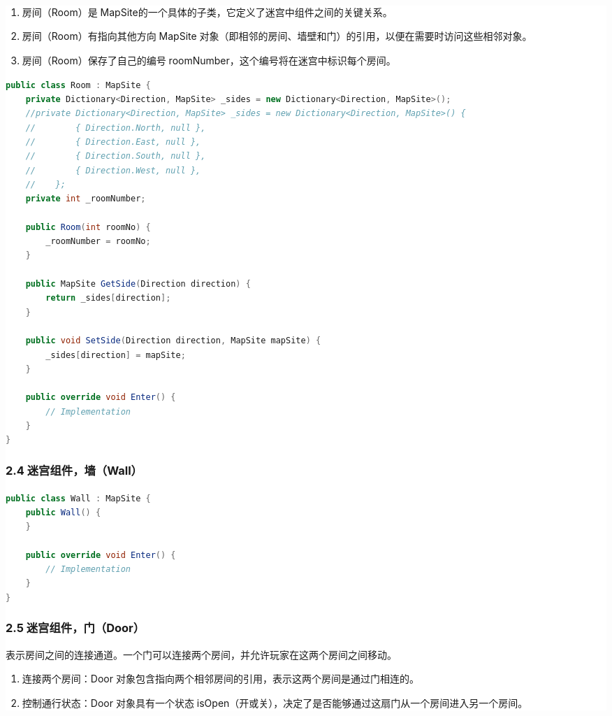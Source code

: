 1. 房间（Room）是 MapSite的一个具体的子类，它定义了迷宫中组件之间的关键关系。

2. 房间（Room）有指向其他方向 MapSite 对象（即相邻的房间、墙壁和门）的引用，以便在需要时访问这些相邻对象。

3. 房间（Room）保存了自己的编号 roomNumber，这个编号将在迷宫中标识每个房间。

```c#
public class Room : MapSite {
    private Dictionary<Direction, MapSite> _sides = new Dictionary<Direction, MapSite>();
    //private Dictionary<Direction, MapSite> _sides = new Dictionary<Direction, MapSite>() {
    //        { Direction.North, null },
    //        { Direction.East, null },
    //        { Direction.South, null },
    //        { Direction.West, null },
    //    };
    private int _roomNumber;

    public Room(int roomNo) {
        _roomNumber = roomNo;
    }

    public MapSite GetSide(Direction direction) {
        return _sides[direction];
    }

    public void SetSide(Direction direction, MapSite mapSite) {
        _sides[direction] = mapSite;
    }

    public override void Enter() {
        // Implementation
    }
}
```

### 2.4 迷宫组件，墙（Wall）

```C#
public class Wall : MapSite {
    public Wall() {
    }

    public override void Enter() {
        // Implementation
    }
}
```

### 2.5 迷宫组件，门（Door）

表示房间之间的连接通道。一个门可以连接两个房间，并允许玩家在这两个房间之间移动。

1. 连接两个房间：Door 对象包含指向两个相邻房间的引用，表示这两个房间是通过门相连的。

2. 控制通行状态：Door 对象具有一个状态 isOpen（开或关），决定了是否能够通过这扇门从一个房间进入另一个房间。
